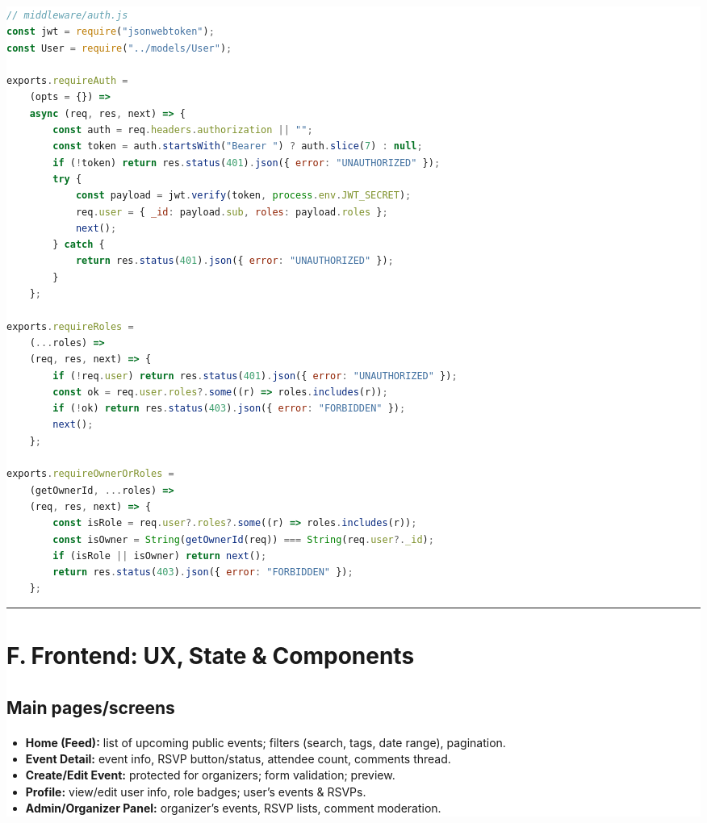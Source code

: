 ```js
// middleware/auth.js
const jwt = require("jsonwebtoken");
const User = require("../models/User");

exports.requireAuth =
	(opts = {}) =>
	async (req, res, next) => {
		const auth = req.headers.authorization || "";
		const token = auth.startsWith("Bearer ") ? auth.slice(7) : null;
		if (!token) return res.status(401).json({ error: "UNAUTHORIZED" });
		try {
			const payload = jwt.verify(token, process.env.JWT_SECRET);
			req.user = { _id: payload.sub, roles: payload.roles };
			next();
		} catch {
			return res.status(401).json({ error: "UNAUTHORIZED" });
		}
	};

exports.requireRoles =
	(...roles) =>
	(req, res, next) => {
		if (!req.user) return res.status(401).json({ error: "UNAUTHORIZED" });
		const ok = req.user.roles?.some((r) => roles.includes(r));
		if (!ok) return res.status(403).json({ error: "FORBIDDEN" });
		next();
	};

exports.requireOwnerOrRoles =
	(getOwnerId, ...roles) =>
	(req, res, next) => {
		const isRole = req.user?.roles?.some((r) => roles.includes(r));
		const isOwner = String(getOwnerId(req)) === String(req.user?._id);
		if (isRole || isOwner) return next();
		return res.status(403).json({ error: "FORBIDDEN" });
	};
```

---

# F. Frontend: UX, State & Components

## Main pages/screens

- **Home (Feed):** list of upcoming public events; filters (search, tags, date range), pagination.
- **Event Detail:** event info, RSVP button/status, attendee count, comments thread.
- **Create/Edit Event:** protected for organizers; form validation; preview.
- **Profile:** view/edit user info, role badges; user’s events & RSVPs.
- **Admin/Organizer Panel:** organizer’s events, RSVP lists, comment moderation.
